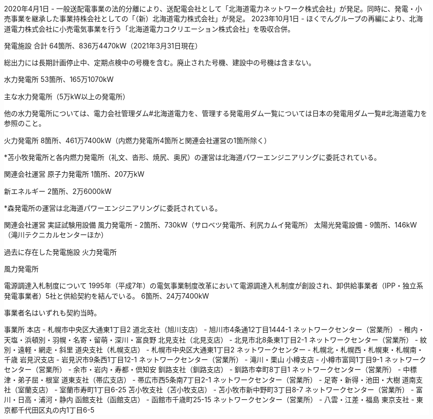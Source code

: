 2020年4月1日 - 一般送配電事業の法的分離により、送配電会社として「北海道電力ネットワーク株式会社」が発足。同時に、発電・小売事業を継承した事業持株会社としての「（新）北海道電力株式会社」が発足。
2023年10月1日 - ほくでんグループの再編により、北海道電力株式会社に小売電気事業を行う「北海道電力コクリエーション株式会社」を吸収合併。

発電施設
合計 64箇所、836万4470kW（2021年3月31日現在）

総出力には長期計画停止中、定期点検中の号機を含む。廃止された号機、建設中の号機は含まない。

水力発電所
53箇所、165万1070kW

主な水力発電所（5万kW以上の発電所）

他の水力発電所については、電力会社管理ダム#北海道電力を、管理する発電用ダム一覧については日本の発電用ダム一覧#北海道電力を参照のこと。

火力発電所
8箇所、461万7400kW（内燃力発電所4箇所と関連会社運営の1箇所除く）

*苫小牧発電所と各内燃力発電所（礼文、沓形、焼尻、奥尻）の運営は北海道パワーエンジニアリングに委託されている。

関連会社運営
原子力発電所
1箇所、207万kW

新エネルギー
2箇所、2万6000kW

*森発電所の運営は北海道パワーエンジニアリングに委託されている。

関連会社運営
実証試験用設備
風力発電所 - 2箇所、730kW（サロベツ発電所、利尻カムイ発電所）
太陽光発電設備 - 9箇所、146kW（滝川テクニカルセンターほか）

過去に存在した発電施設
火力発電所

風力発電所

電源調達入札制度について
1995年（平成7年）の電気事業制度改革において電源調達入札制度が創設され、卸供給事業者（IPP・独立系発電事業者）5社と供給契約を結んでいる。
6箇所、24万7400kW

事業者名はいずれも契約当時。

事業所
本店 - 札幌市中央区大通東1丁目2
道北支社（旭川支店） - 旭川市4条通12丁目1444-1
ネットワークセンター（営業所） - 稚内・天塩・浜頓別・羽幌・名寄・留萌・深川・富良野
北見支社（北見支店） - 北見市北8条東1丁目2-1
ネットワークセンター（営業所） - 紋別・遠軽・網走・斜里
道央支社（札幌支店） - 札幌市中央区大通東1丁目2
ネットワークセンター - 札幌北・札幌西・札幌東・札幌南・千歳
岩見沢支店 - 岩見沢市9条西1丁目12-1
ネットワークセンター（営業所） - 滝川・栗山
小樽支店 - 小樽市富岡1丁目9-1
ネットワークセンター（営業所） - 余市・岩内・寿都・倶知安
釧路支社（釧路支店） - 釧路市幸町8丁目1
ネットワークセンター（営業所） - 中標津・弟子屈・根室
道東支社（帯広支店） - 帯広市西5条南7丁目2-1
ネットワークセンター（営業所） - 足寄・新得・池田・大樹
道南支社（室蘭支店） - 室蘭市寿町1丁目6-25
苫小牧支社（苫小牧支店） - 苫小牧市新中野町3丁目8-7
ネットワークセンター（営業所） - 富川・日高・浦河・静内
函館支社（函館支店） - 函館市千歳町25-15
ネットワークセンター（営業所） - 八雲・江差・福島
東京支社 - 東京都千代田区丸の内1丁目6-5
